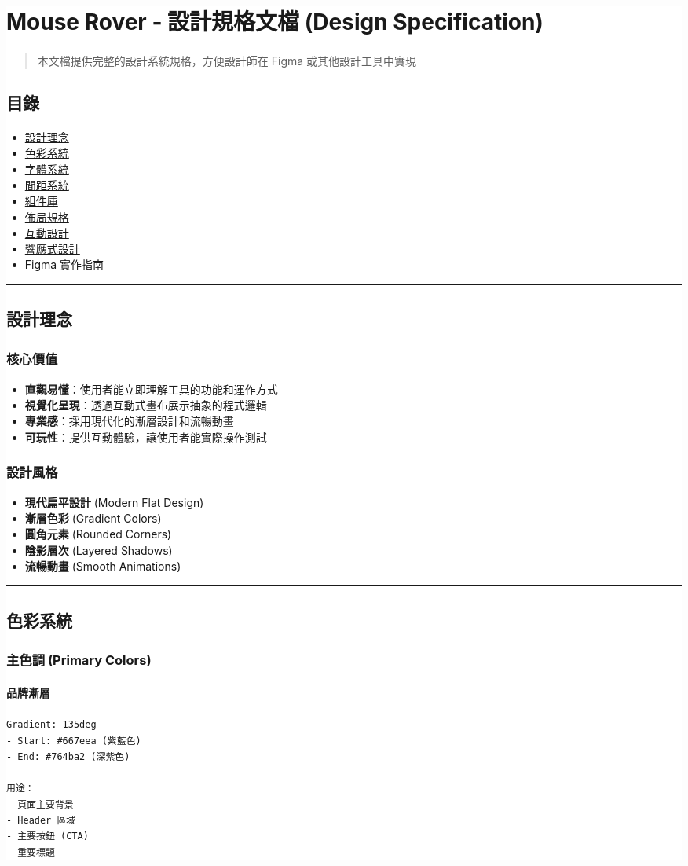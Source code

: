 # Mouse Rover - 設計規格文檔 (Design Specification)

> 本文檔提供完整的設計系統規格，方便設計師在 Figma 或其他設計工具中實現

## 目錄
- [設計理念](#設計理念)
- [色彩系統](#色彩系統)
- [字體系統](#字體系統)
- [間距系統](#間距系統)
- [組件庫](#組件庫)
- [佈局規格](#佈局規格)
- [互動設計](#互動設計)
- [響應式設計](#響應式設計)
- [Figma 實作指南](#figma-實作指南)

---

## 設計理念

### 核心價值
- **直觀易懂**：使用者能立即理解工具的功能和運作方式
- **視覺化呈現**：透過互動式畫布展示抽象的程式邏輯
- **專業感**：採用現代化的漸層設計和流暢動畫
- **可玩性**：提供互動體驗，讓使用者能實際操作測試

### 設計風格
- **現代扁平設計** (Modern Flat Design)
- **漸層色彩** (Gradient Colors)
- **圓角元素** (Rounded Corners)
- **陰影層次** (Layered Shadows)
- **流暢動畫** (Smooth Animations)

---

## 色彩系統

### 主色調 (Primary Colors)

#### 品牌漸層
```
Gradient: 135deg
- Start: #667eea (紫藍色)
- End: #764ba2 (深紫色)

用途：
- 頁面主要背景
- Header 區域
- 主要按鈕 (CTA)
- 重要標題
```
